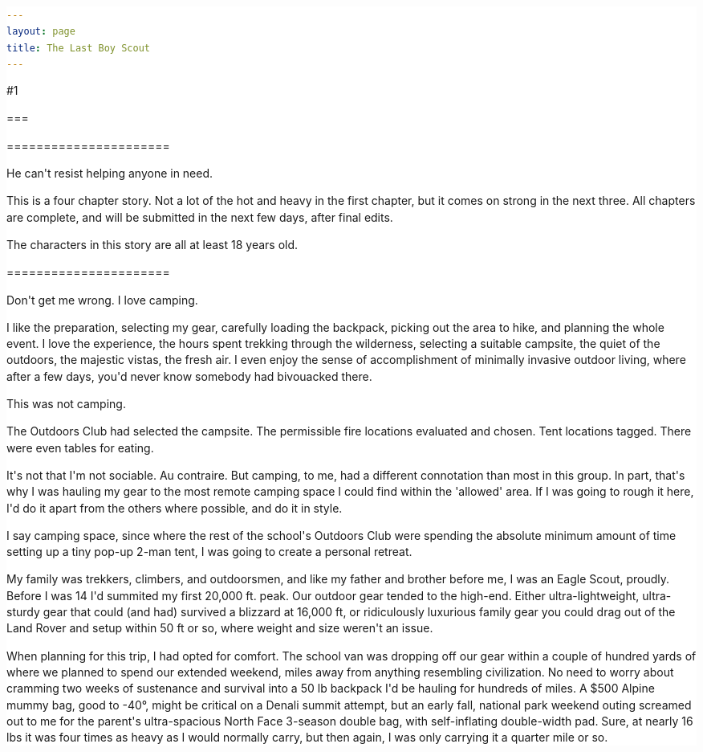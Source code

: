 ```yaml
---
layout: page
title: The Last Boy Scout
---
```

#1 

===

====================== 

He can't resist helping anyone in need. 

This is a four chapter story. Not a lot of the hot and heavy in the first chapter, but it comes on strong in the next three. All chapters are complete, and will be submitted in the next few days, after final edits. 

The characters in this story are all at least 18 years old. 

====================== 

Don't get me wrong. I love camping. 

I like the preparation, selecting my gear, carefully loading the backpack, picking out the area to hike, and planning the whole event. I love the experience, the hours spent trekking through the wilderness, selecting a suitable campsite, the quiet of the outdoors, the majestic vistas, the fresh air. I even enjoy the sense of accomplishment of minimally invasive outdoor living, where after a few days, you'd never know somebody had bivouacked there. 

This was not camping. 

The Outdoors Club had selected the campsite. The permissible fire locations evaluated and chosen. Tent locations tagged. There were even tables for eating. 

It's not that I'm not sociable. Au contraire. But camping, to me, had a different connotation than most in this group. In part, that's why I was hauling my gear to the most remote camping space I could find within the 'allowed' area. If I was going to rough it here, I'd do it apart from the others where possible, and do it in style. 

I say camping space, since where the rest of the school's Outdoors Club were spending the absolute minimum amount of time setting up a tiny pop-up 2-man tent, I was going to create a personal retreat. 

My family was trekkers, climbers, and outdoorsmen, and like my father and brother before me, I was an Eagle Scout, proudly. Before I was 14 I'd summited my first 20,000 ft. peak. Our outdoor gear tended to the high-end. Either ultra-lightweight, ultra-sturdy gear that could (and had) survived a blizzard at 16,000 ft, or ridiculously luxurious family gear you could drag out of the Land Rover and setup within 50 ft or so, where weight and size weren't an issue. 

When planning for this trip, I had opted for comfort. The school van was dropping off our gear within a couple of hundred yards of where we planned to spend our extended weekend, miles away from anything resembling civilization. No need to worry about cramming two weeks of sustenance and survival into a 50 lb backpack I'd be hauling for hundreds of miles. A $500 Alpine mummy bag, good to -40°, might be critical on a Denali summit attempt, but an early fall, national park weekend outing screamed out to me for the parent's ultra-spacious North Face 3-season double bag, with self-inflating double-width pad. Sure, at nearly 16 lbs it was four times as heavy as I would normally carry, but then again, I was only carrying it a quarter mile or so. 
